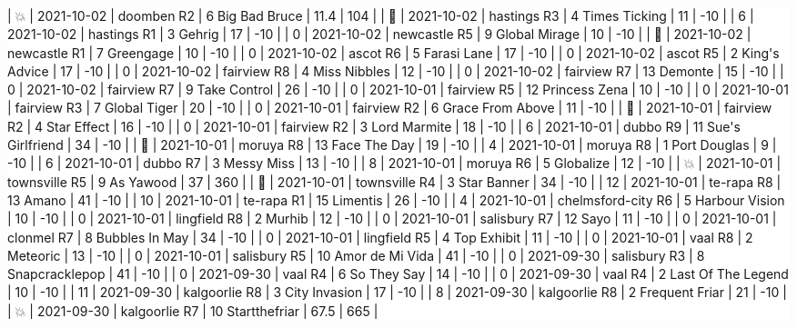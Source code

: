 | :boom:            | 2021-10-02 | doomben R2                    | 6 Big Bad Bruce       |  11.4 |      104 |
| :3rd_place_medal: | 2021-10-02 | hastings R3                   | 4 Times Ticking       |  11   |      -10 |
| 6                 | 2021-10-02 | hastings R1                   | 3 Gehrig              |  17   |      -10 |
| 0                 | 2021-10-02 | newcastle R5                  | 9 Global Mirage       |  10   |      -10 |
| :2nd_place_medal: | 2021-10-02 | newcastle R1                  | 7 Greengage           |  10   |      -10 |
| 0                 | 2021-10-02 | ascot R6                      | 5 Farasi Lane         |  17   |      -10 |
| 0                 | 2021-10-02 | ascot R5                      | 2 King's Advice       |  17   |      -10 |
| 0                 | 2021-10-02 | fairview R8                   | 4 Miss Nibbles        |  12   |      -10 |
| 0                 | 2021-10-02 | fairview R7                   | 13 Demonte            |  15   |      -10 |
| 0                 | 2021-10-02 | fairview R7                   | 9 Take Control        |  26   |      -10 |
| 0                 | 2021-10-01 | fairview R5                   | 12 Princess Zena      |  10   |      -10 |
| 0                 | 2021-10-01 | fairview R3                   | 7 Global Tiger        |  20   |      -10 |
| 0                 | 2021-10-01 | fairview R2                   | 6 Grace From Above    |  11   |      -10 |
| :3rd_place_medal: | 2021-10-01 | fairview R2                   | 4 Star Effect         |  16   |      -10 |
| 0                 | 2021-10-01 | fairview R2                   | 3 Lord Marmite        |  18   |      -10 |
| 6                 | 2021-10-01 | dubbo R9                      | 11 Sue's Girlfriend   |  34   |      -10 |
| :3rd_place_medal: | 2021-10-01 | moruya R8                     | 13 Face The Day       |  19   |      -10 |
| 4                 | 2021-10-01 | moruya R8                     | 1 Port Douglas        |   9   |      -10 |
| 6                 | 2021-10-01 | dubbo R7                      | 3 Messy Miss          |  13   |      -10 |
| 8                 | 2021-10-01 | moruya R6                     | 5 Globalize           |  12   |      -10 |
| :boom:            | 2021-10-01 | townsville R5                 | 9 As Yawood           |  37   |      360 |
| :3rd_place_medal: | 2021-10-01 | townsville R4                 | 3 Star Banner         |  34   |      -10 |
| 12                | 2021-10-01 | te-rapa R8                    | 13 Amano              |  41   |      -10 |
| 10                | 2021-10-01 | te-rapa R1                    | 15 Limentis           |  26   |      -10 |
| 4                 | 2021-10-01 | chelmsford-city R6            | 5 Harbour Vision      |  10   |      -10 |
| 0                 | 2021-10-01 | lingfield R8                  | 2 Murhib              |  12   |      -10 |
| 0                 | 2021-10-01 | salisbury R7                  | 12 Sayo               |  11   |      -10 |
| 0                 | 2021-10-01 | clonmel R7                    | 8 Bubbles In May      |  34   |      -10 |
| 0                 | 2021-10-01 | lingfield R5                  | 4 Top Exhibit         |  11   |      -10 |
| 0                 | 2021-10-01 | vaal R8                       | 2 Meteoric            |  13   |      -10 |
| 0                 | 2021-10-01 | salisbury R5                  | 10 Amor de Mi Vida    |  41   |      -10 |
| 0                 | 2021-09-30 | salisbury R3                  | 8 Snapcracklepop      |  41   |      -10 |
| 0                 | 2021-09-30 | vaal R4                       | 6 So They Say         |  14   |      -10 |
| 0                 | 2021-09-30 | vaal R4                       | 2 Last Of The Legend  |  10   |      -10 |
| 11                | 2021-09-30 | kalgoorlie R8                 | 3 City Invasion       |  17   |      -10 |
| 8                 | 2021-09-30 | kalgoorlie R8                 | 2 Frequent Friar      |  21   |      -10 |
| :boom:            | 2021-09-30 | kalgoorlie R7                 | 10 Startthefriar      |  67.5 |      665 |